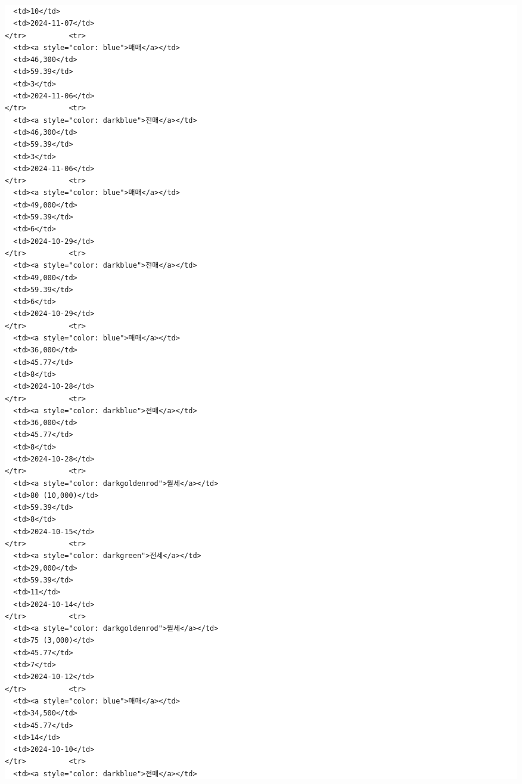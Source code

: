       <td>10</td>
      <td>2024-11-07</td>
    </tr>          <tr>
      <td><a style="color: blue">매매</a></td>
      <td>46,300</td>
      <td>59.39</td>
      <td>3</td>
      <td>2024-11-06</td>
    </tr>          <tr>
      <td><a style="color: darkblue">전매</a></td>
      <td>46,300</td>
      <td>59.39</td>
      <td>3</td>
      <td>2024-11-06</td>
    </tr>          <tr>
      <td><a style="color: blue">매매</a></td>
      <td>49,000</td>
      <td>59.39</td>
      <td>6</td>
      <td>2024-10-29</td>
    </tr>          <tr>
      <td><a style="color: darkblue">전매</a></td>
      <td>49,000</td>
      <td>59.39</td>
      <td>6</td>
      <td>2024-10-29</td>
    </tr>          <tr>
      <td><a style="color: blue">매매</a></td>
      <td>36,000</td>
      <td>45.77</td>
      <td>8</td>
      <td>2024-10-28</td>
    </tr>          <tr>
      <td><a style="color: darkblue">전매</a></td>
      <td>36,000</td>
      <td>45.77</td>
      <td>8</td>
      <td>2024-10-28</td>
    </tr>          <tr>
      <td><a style="color: darkgoldenrod">월세</a></td>
      <td>80 (10,000)</td>
      <td>59.39</td>
      <td>8</td>
      <td>2024-10-15</td>
    </tr>          <tr>
      <td><a style="color: darkgreen">전세</a></td>
      <td>29,000</td>
      <td>59.39</td>
      <td>11</td>
      <td>2024-10-14</td>
    </tr>          <tr>
      <td><a style="color: darkgoldenrod">월세</a></td>
      <td>75 (3,000)</td>
      <td>45.77</td>
      <td>7</td>
      <td>2024-10-12</td>
    </tr>          <tr>
      <td><a style="color: blue">매매</a></td>
      <td>34,500</td>
      <td>45.77</td>
      <td>14</td>
      <td>2024-10-10</td>
    </tr>          <tr>
      <td><a style="color: darkblue">전매</a></td>